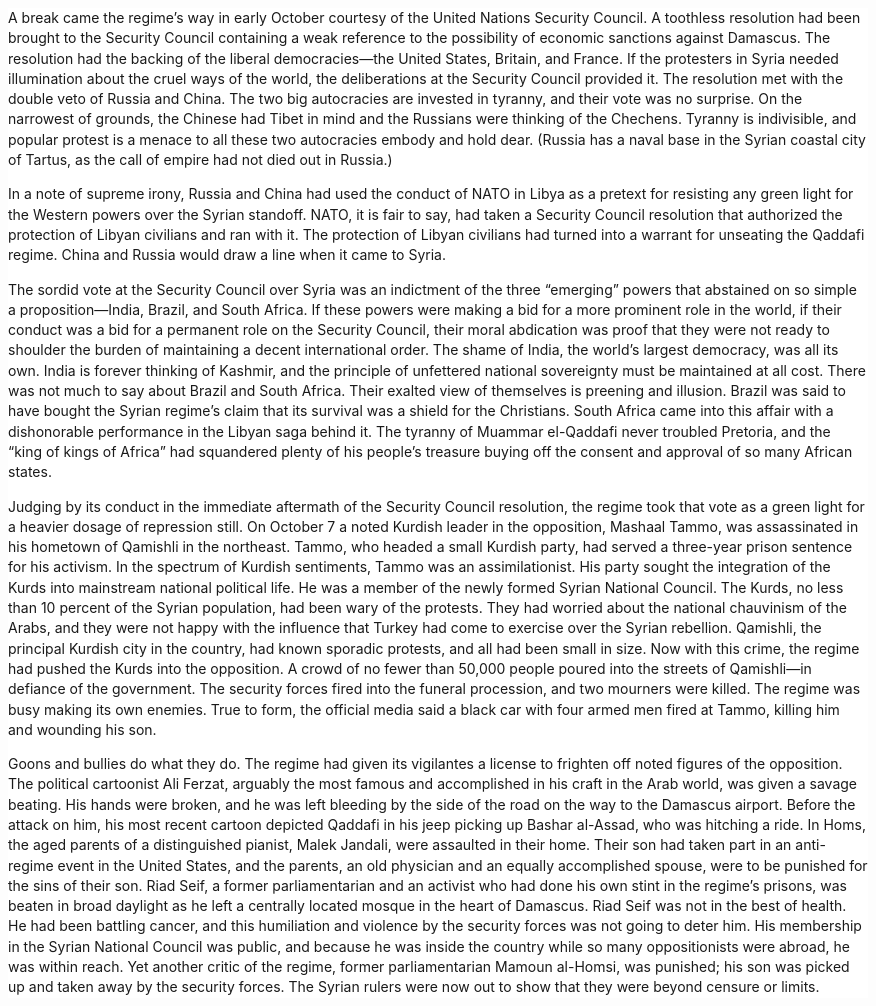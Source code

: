 A break came the regime’s way in early October courtesy of the United Nations Security Council. A toothless resolution had been brought to the Security Council containing a weak reference to the possibility of economic sanctions against Damascus. The resolution had the backing of the liberal democracies—the United States, Britain, and France. If the protesters in Syria needed illumination about the cruel ways of the world, the deliberations at the Security Council provided it. The resolution met with the double veto of Russia and China. The two big autocracies are invested in tyranny, and their vote was no surprise. On the narrowest of grounds, the Chinese had Tibet in mind and the Russians were thinking of the Chechens. Tyranny is indivisible, and popular protest is a menace to all these two autocracies embody and hold dear. (Russia has a naval base in the Syrian coastal city of Tartus, as the call of empire had not died out in Russia.)

In a note of supreme irony, Russia and China had used the conduct of NATO in Libya as a pretext for resisting any green light for the Western powers over the Syrian standoff. NATO, it is fair to say, had taken a Security Council resolution that authorized the protection of Libyan civilians and ran with it. The protection of Libyan civilians had turned into a warrant for unseating the Qaddafi regime. China and Russia would draw a line when it came to Syria.

The sordid vote at the Security Council over Syria was an indictment of the three “emerging” powers that abstained on so simple a proposition—India, Brazil, and South Africa. If these powers were making a bid for a more prominent role in the world, if their conduct was a bid for a permanent role on the Security Council, their moral abdication was proof that they were not ready to shoulder the burden of maintaining a decent international order. The shame of India, the world’s largest democracy, was all its own. India is forever thinking of Kashmir, and the principle of unfettered national sovereignty must be maintained at all cost. There was not much to say about Brazil and South Africa. Their exalted view of themselves is preening and illusion. Brazil was said to have bought the Syrian regime’s claim that its survival was a shield for the Christians. South Africa came into this affair with a dishonorable performance in the Libyan saga behind it. The tyranny of Muammar el-Qaddafi never troubled Pretoria, and the “king of kings of Africa” had squandered plenty of his people’s treasure buying off the consent and approval of so many African states.

Judging by its conduct in the immediate aftermath of the Security Council resolution, the regime took that vote as a green light for a heavier dosage of repression still. On October 7 a noted Kurdish leader in the opposition, Mashaal Tammo, was assassinated in his hometown of Qamishli in the northeast. Tammo, who headed a small Kurdish party, had served a three-year prison sentence for his activism. In the spectrum of Kurdish sentiments, Tammo was an assimilationist. His party sought the integration of the Kurds into mainstream national political life. He was a member of the newly formed Syrian National Council. The Kurds, no less than 10 percent of the Syrian population, had been wary of the protests. They had worried about the national chauvinism of the Arabs, and they were not happy with the influence that Turkey had come to exercise over the Syrian rebellion. Qamishli, the principal Kurdish city in the country, had known sporadic protests, and all had been small in size. Now with this crime, the regime had pushed the Kurds into the opposition. A crowd of no fewer than 50,000 people poured into the streets of Qamishli—in defiance of the government. The security forces fired into the funeral procession, and two mourners were killed. The regime was busy making its own enemies. True to form, the official media said a black car with four armed men fired at Tammo, killing him and wounding his son.

Goons and bullies do what they do. The regime had given its vigilantes a license to frighten off noted figures of the opposition. The political cartoonist Ali Ferzat, arguably the most famous and accomplished in his craft in the Arab world, was given a savage beating. His hands were broken, and he was left bleeding by the side of the road on the way to the Damascus airport. Before the attack on him, his most recent cartoon depicted Qaddafi in his jeep picking up Bashar al-Assad, who was hitching a ride. In Homs, the aged parents of a distinguished pianist, Malek Jandali, were assaulted in their home. Their son had taken part in an anti-regime event in the United States, and the parents, an old physician and an equally accomplished spouse, were to be punished for the sins of their son. Riad Seif, a former parliamentarian and an activist who had done his own stint in the regime’s prisons, was beaten in broad daylight as he left a centrally located mosque in the heart of Damascus. Riad Seif was not in the best of health. He had been battling cancer, and this humiliation and violence by the security forces was not going to deter him. His membership in the Syrian National Council was public, and because he was inside the country while so many oppositionists were abroad, he was within reach. Yet another critic of the regime, former parliamentarian Mamoun al-Homsi, was punished; his son was picked up and taken away by the security forces. The Syrian rulers were now out to show that they were beyond censure or limits.
